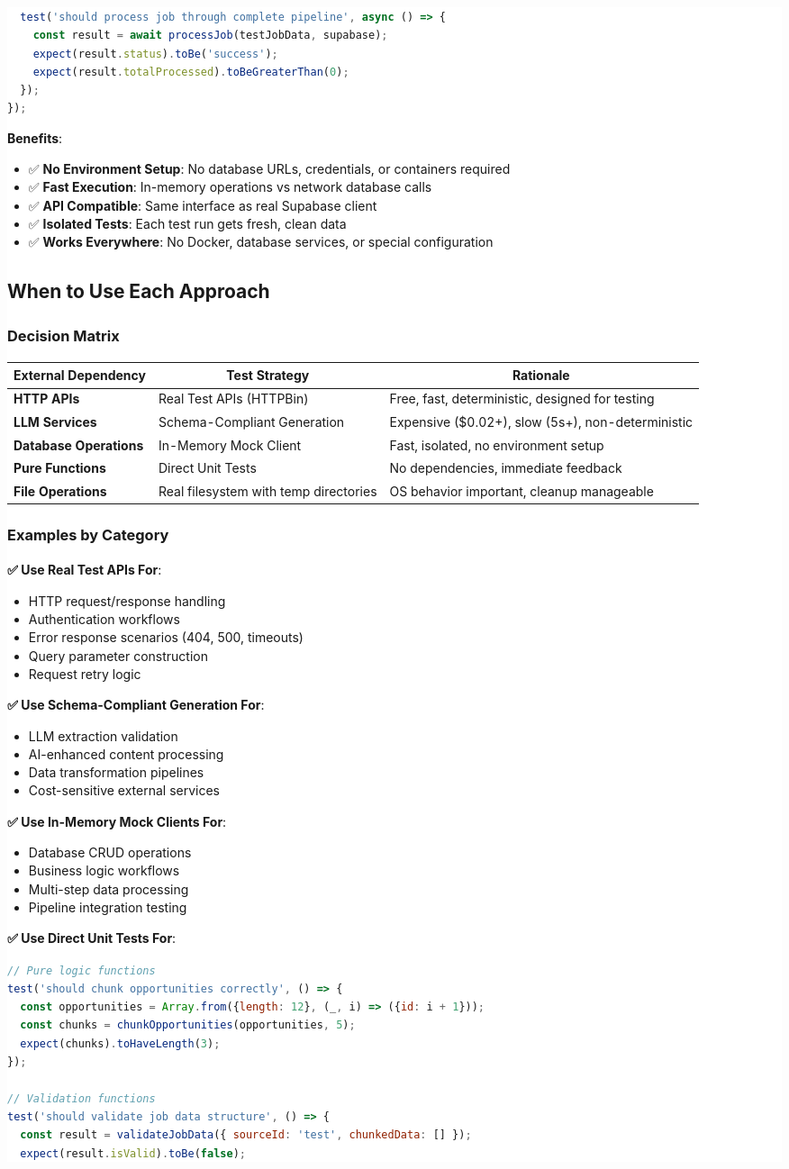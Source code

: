 ```javascript
  test('should process job through complete pipeline', async () => {
    const result = await processJob(testJobData, supabase);
    expect(result.status).toBe('success');
    expect(result.totalProcessed).toBeGreaterThan(0);
  });
});
```

**Benefits**:
- ✅ **No Environment Setup**: No database URLs, credentials, or containers required
- ✅ **Fast Execution**: In-memory operations vs network database calls
- ✅ **API Compatible**: Same interface as real Supabase client
- ✅ **Isolated Tests**: Each test run gets fresh, clean data
- ✅ **Works Everywhere**: No Docker, database services, or special configuration

## When to Use Each Approach

### Decision Matrix

| External Dependency | Test Strategy | Rationale |
|---------------------|---------------|-----------|
| **HTTP APIs** | Real Test APIs (HTTPBin) | Free, fast, deterministic, designed for testing |
| **LLM Services** | Schema-Compliant Generation | Expensive ($0.02+), slow (5s+), non-deterministic |
| **Database Operations** | In-Memory Mock Client | Fast, isolated, no environment setup |
| **Pure Functions** | Direct Unit Tests | No dependencies, immediate feedback |
| **File Operations** | Real filesystem with temp directories | OS behavior important, cleanup manageable |

### Examples by Category

**✅ Use Real Test APIs For**:
- HTTP request/response handling
- Authentication workflows
- Error response scenarios (404, 500, timeouts)
- Query parameter construction
- Request retry logic

**✅ Use Schema-Compliant Generation For**:
- LLM extraction validation
- AI-enhanced content processing
- Data transformation pipelines
- Cost-sensitive external services

**✅ Use In-Memory Mock Clients For**:
- Database CRUD operations
- Business logic workflows
- Multi-step data processing
- Pipeline integration testing

**✅ Use Direct Unit Tests For**:
```javascript
// Pure logic functions
test('should chunk opportunities correctly', () => {
  const opportunities = Array.from({length: 12}, (_, i) => ({id: i + 1}));
  const chunks = chunkOpportunities(opportunities, 5);
  expect(chunks).toHaveLength(3);
});

// Validation functions  
test('should validate job data structure', () => {
  const result = validateJobData({ sourceId: 'test', chunkedData: [] });
  expect(result.isValid).toBe(false);
```